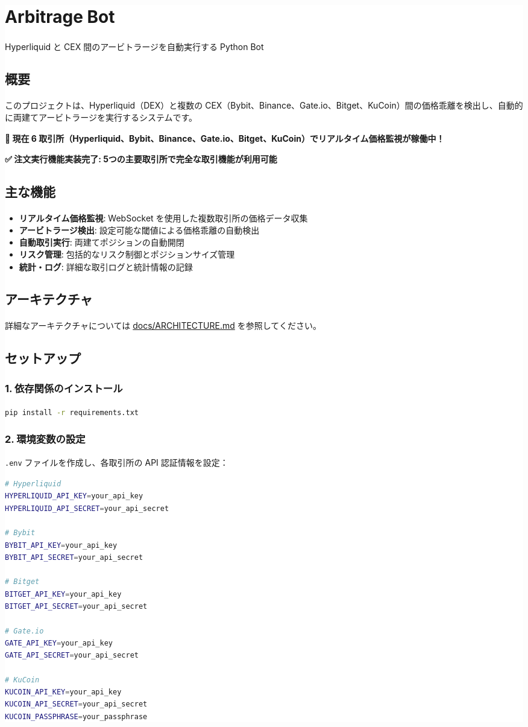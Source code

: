 # Arbitrage Bot

Hyperliquid と CEX 間のアービトラージを自動実行する Python Bot

## 概要

このプロジェクトは、Hyperliquid（DEX）と複数の CEX（Bybit、Binance、Gate.io、Bitget、KuCoin）間の価格乖離を検出し、自動的に両建てアービトラージを実行するシステムです。

**🚀 現在 6 取引所（Hyperliquid、Bybit、Binance、Gate.io、Bitget、KuCoin）でリアルタイム価格監視が稼働中！**

**✅ 注文実行機能実装完了: 5つの主要取引所で完全な取引機能が利用可能**

## 主な機能

-   **リアルタイム価格監視**: WebSocket を使用した複数取引所の価格データ収集
-   **アービトラージ検出**: 設定可能な閾値による価格乖離の自動検出
-   **自動取引実行**: 両建てポジションの自動開閉
-   **リスク管理**: 包括的なリスク制御とポジションサイズ管理
-   **統計・ログ**: 詳細な取引ログと統計情報の記録

## アーキテクチャ

詳細なアーキテクチャについては [docs/ARCHITECTURE.md](docs/ARCHITECTURE.md) を参照してください。

## セットアップ

### 1. 依存関係のインストール

```bash
pip install -r requirements.txt
```

### 2. 環境変数の設定

`.env` ファイルを作成し、各取引所の API 認証情報を設定：

```bash
# Hyperliquid
HYPERLIQUID_API_KEY=your_api_key
HYPERLIQUID_API_SECRET=your_api_secret

# Bybit
BYBIT_API_KEY=your_api_key
BYBIT_API_SECRET=your_api_secret

# Bitget
BITGET_API_KEY=your_api_key
BITGET_API_SECRET=your_api_secret

# Gate.io
GATE_API_KEY=your_api_key
GATE_API_SECRET=your_api_secret

# KuCoin
KUCOIN_API_KEY=your_api_key
KUCOIN_API_SECRET=your_api_secret
KUCOIN_PASSPHRASE=your_passphrase
```
